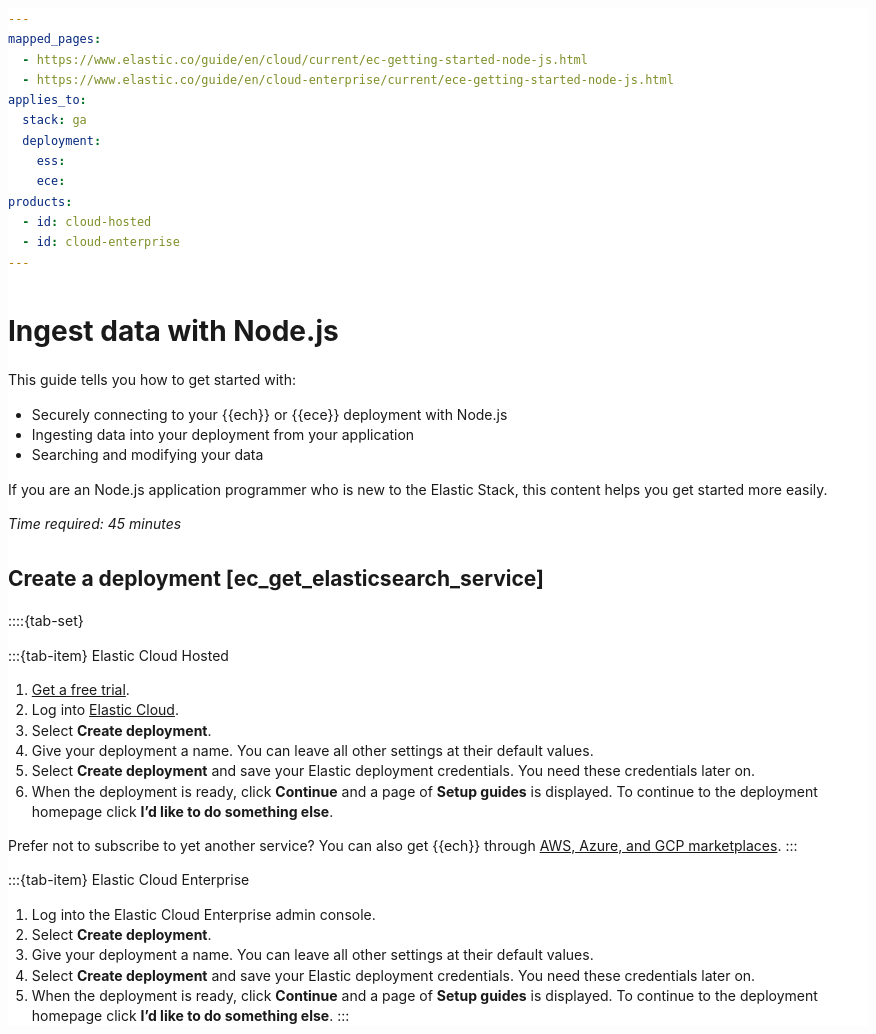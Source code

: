 ```yaml
---
mapped_pages:
  - https://www.elastic.co/guide/en/cloud/current/ec-getting-started-node-js.html
  - https://www.elastic.co/guide/en/cloud-enterprise/current/ece-getting-started-node-js.html
applies_to:
  stack: ga
  deployment:
    ess:
    ece:
products:
  - id: cloud-hosted
  - id: cloud-enterprise
---
```


# Ingest data with Node.js

This guide tells you how to get started with:

* Securely connecting to your {{ech}} or {{ece}} deployment with Node.js
* Ingesting data into your deployment from your application
* Searching and modifying your data

If you are an Node.js application programmer who is new to the Elastic Stack, this content helps you get started more easily.

*Time required: 45 minutes*

## Create a deployment [ec_get_elasticsearch_service]

::::{tab-set}

:::{tab-item} Elastic Cloud Hosted
1. [Get a free trial](https://cloud.elastic.co/registration?page=docs&placement=docs-body).
2. Log into [Elastic Cloud](https://cloud.elastic.co?page=docs&placement=docs-body).
3. Select **Create deployment**.
4. Give your deployment a name. You can leave all other settings at their default values.
5. Select **Create deployment** and save your Elastic deployment credentials. You need these credentials later on.
6. When the deployment is ready, click **Continue** and a page of **Setup guides** is displayed. To continue to the deployment homepage click **I’d like to do something else**.

Prefer not to subscribe to yet another service? You can also get {{ech}} through [AWS, Azure, and GCP marketplaces](../../../deploy-manage/deploy/elastic-cloud/subscribe-from-marketplace.md).
:::

:::{tab-item} Elastic Cloud Enterprise
1. Log into the Elastic Cloud Enterprise admin console.
2. Select **Create deployment**.
3. Give your deployment a name. You can leave all other settings at their default values.
4. Select **Create deployment** and save your Elastic deployment credentials. You need these credentials later on.
5. When the deployment is ready, click **Continue** and a page of **Setup guides** is displayed. To continue to the deployment homepage click **I’d like to do something else**.
:::
